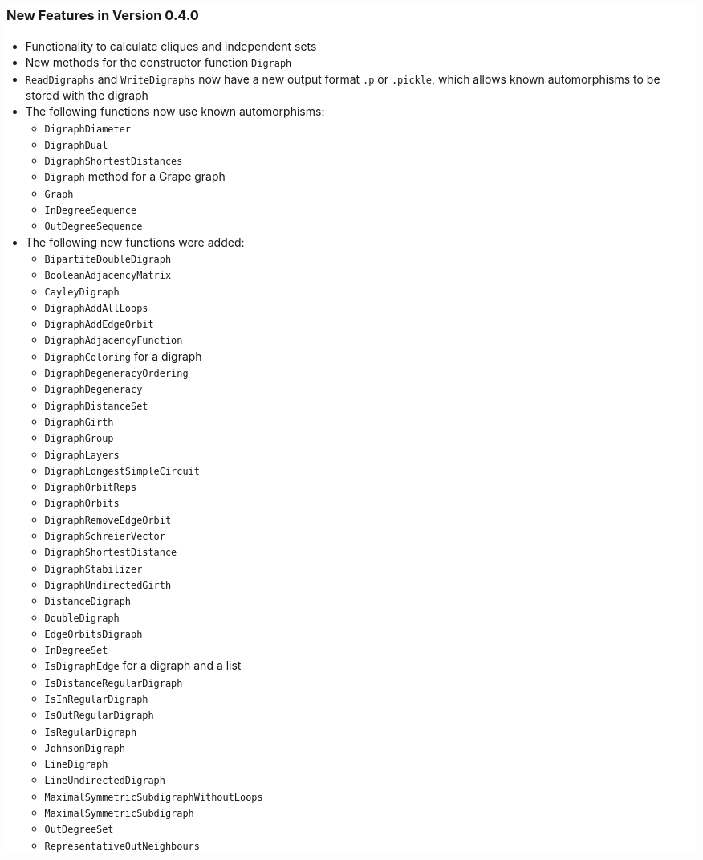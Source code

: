 ### New Features in Version 0.4.0
* Functionality to calculate cliques and independent sets
* New methods for the constructor function `Digraph`
* `ReadDigraphs` and `WriteDigraphs` now have a new output format `.p` or
  `.pickle`, which allows known automorphisms to be stored with the digraph
* The following functions now use known automorphisms:
  - `DigraphDiameter`
  - `DigraphDual`
  - `DigraphShortestDistances`
  - `Digraph` method for a Grape graph
  - `Graph`
  - `InDegreeSequence`
  - `OutDegreeSequence`
* The following new functions were added:
  - `BipartiteDoubleDigraph`
  - `BooleanAdjacencyMatrix`
  - `CayleyDigraph`
  - `DigraphAddAllLoops`
  - `DigraphAddEdgeOrbit`
  - `DigraphAdjacencyFunction`
  - `DigraphColoring` for a digraph
  - `DigraphDegeneracyOrdering`
  - `DigraphDegeneracy`
  - `DigraphDistanceSet`
  - `DigraphGirth`
  - `DigraphGroup`
  - `DigraphLayers`
  - `DigraphLongestSimpleCircuit`
  - `DigraphOrbitReps`
  - `DigraphOrbits`
  - `DigraphRemoveEdgeOrbit`
  - `DigraphSchreierVector`
  - `DigraphShortestDistance`
  - `DigraphStabilizer`
  - `DigraphUndirectedGirth`
  - `DistanceDigraph`
  - `DoubleDigraph`
  - `EdgeOrbitsDigraph`
  - `InDegreeSet`
  - `IsDigraphEdge` for a digraph and a list
  - `IsDistanceRegularDigraph`
  - `IsInRegularDigraph`
  - `IsOutRegularDigraph`
  - `IsRegularDigraph`
  - `JohnsonDigraph`
  - `LineDigraph`
  - `LineUndirectedDigraph`
  - `MaximalSymmetricSubdigraphWithoutLoops`
  - `MaximalSymmetricSubdigraph`
  - `OutDegreeSet`
  - `RepresentativeOutNeighbours`
